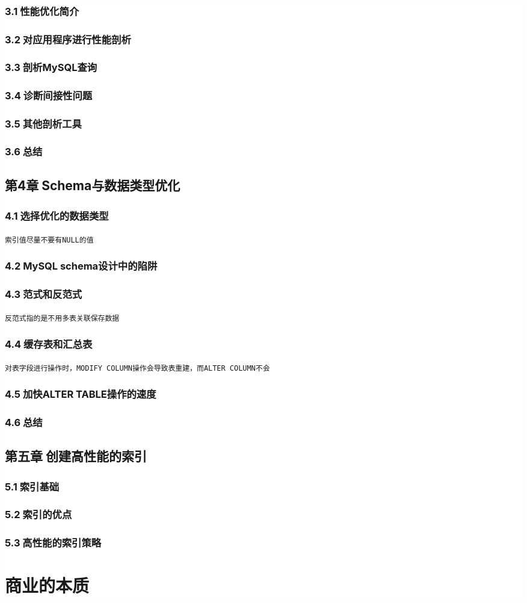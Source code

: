 ### 3.1 性能优化简介

### 3.2 对应用程序进行性能剖析

### 3.3 剖析MySQL查询

### 3.4 诊断间接性问题

### 3.5 其他剖析工具

### 3.6 总结

## 第4章 Schema与数据类型优化

### 4.1 选择优化的数据类型

```
索引值尽量不要有NULL的值
```

### 4.2 MySQL schema设计中的陷阱

### 4.3 范式和反范式

```
反范式指的是不用多表关联保存数据
```

### 4.4 缓存表和汇总表

```
对表字段进行操作时，MODIFY COLUMN操作会导致表重建，而ALTER COLUMN不会
```

### 4.5 加快ALTER TABLE操作的速度

### 4.6 总结

## 第五章 创建高性能的索引

### 5.1 索引基础

### 5.2 索引的优点

### 5.3 高性能的索引策略

# 商业的本质
